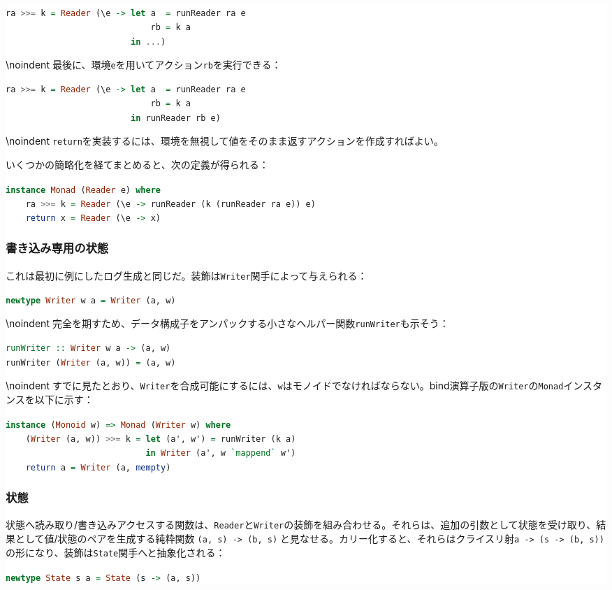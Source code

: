 ```haskell
ra >>= k = Reader (\e -> let a  = runReader ra e
                             rb = k a
                         in ...)
```

\noindent
最後に、環境`e`を用いてアクション`rb`を実行できる：

```haskell
ra >>= k = Reader (\e -> let a  = runReader ra e
                             rb = k a
                         in runReader rb e)
```

\noindent
`return`を実装するには、環境を無視して値をそのまま返すアクションを作成すればよい。

いくつかの簡略化を経てまとめると、次の定義が得られる：

```haskell
instance Monad (Reader e) where
    ra >>= k = Reader (\e -> runReader (k (runReader ra e)) e)
    return x = Reader (\e -> x)
```

### 書き込み専用の状態

これは最初に例にしたログ生成と同じだ。装飾は`Writer`関手によって与えられる：

```haskell
newtype Writer w a = Writer (a, w)
```

\noindent
完全を期すため、データ構成子をアンパックする小さなヘルパー関数`runWriter`も示そう：

```haskell
runWriter :: Writer w a -> (a, w)
runWriter (Writer (a, w)) = (a, w)
```

\noindent
すでに見たとおり、`Writer`を合成可能にするには、`w`はモノイドでなければならない。bind演算子版の`Writer`の`Monad`インスタンスを以下に示す：

```haskell
instance (Monoid w) => Monad (Writer w) where
    (Writer (a, w)) >>= k = let (a', w') = runWriter (k a)
                            in Writer (a', w `mappend` w')
    return a = Writer (a, mempty)
```

### 状態

状態へ読み取り/書き込みアクセスする関数は、`Reader`と`Writer`の装飾を組み合わせる。それらは、追加の引数として状態を受け取り、結果として値/状態のペアを生成する純粋関数 `(a, s) -> (b, s)` と見なせる。カリー化すると、それらはクライスリ射`a -> (s -> (b, s))`の形になり、装飾は`State`関手へと抽象化される：

```haskell
newtype State s a = State (s -> (a, s))
```
